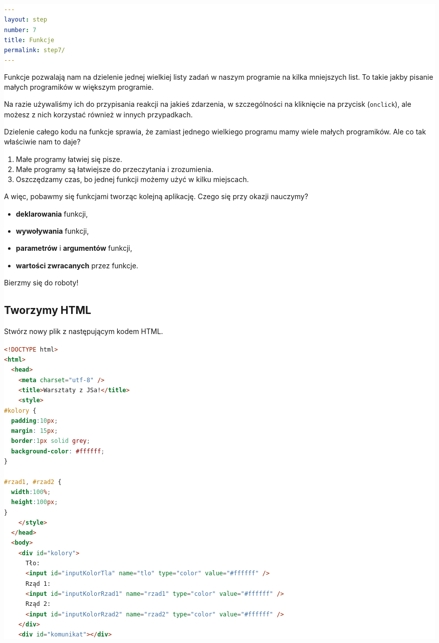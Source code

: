 ```yaml
---
layout: step
number: 7
title: Funkcje
permalink: step7/
---
```


Funkcje pozwalają nam na dzielenie jednej wielkiej listy zadań w naszym programie na kilka mniejszych list. To takie jakby pisanie małych programików w większym programie.

Na razie używaliśmy ich do przypisania reakcji na jakieś zdarzenia, w szczególności na kliknięcie na przycisk (`onclick`), ale możesz z nich korzystać również w innych przypadkach.

Dzielenie całego kodu na funkcje sprawia, że zamiast jednego wielkiego programu mamy wiele małych programików. Ale co tak właściwie nam to daje?

1. Małe programy łatwiej się pisze.
2. Małe programy są łatwiejsze do przeczytania i zrozumienia.
3. Oszczędzamy czas, bo jednej funkcji możemy użyć w kilku miejscach.

A więc, pobawmy się funkcjami tworząc kolejną aplikację.
Czego się przy okazji nauczymy?

- **deklarowania** funkcji,

- **wywoływania** funkcji,
- **parametrów** i **argumentów** funkcji,
- **wartości zwracanych** przez funkcje.

Bierzmy się do roboty!

## Tworzymy HTML

Stwórz nowy plik z następującym kodem HTML.

```html
<!DOCTYPE html>
<html>
  <head>
    <meta charset="utf-8" />
    <title>Warsztaty z JSa!</title>
    <style>
#kolory {
  padding:10px;
  margin: 15px;
  border:1px solid grey;
  background-color: #ffffff;
}

#rzad1, #rzad2 {
  width:100%;
  height:100px;
}    
    </style>
  </head>
  <body>
    <div id="kolory">
      Tło:
      <input id="inputKolorTla" name="tlo" type="color" value="#ffffff" />
      Rząd 1:
      <input id="inputKolorRzad1" name="rzad1" type="color" value="#ffffff" />
      Rząd 2:
      <input id="inputKolorRzad2" name="rzad2" type="color" value="#ffffff" />
    </div>
    <div id="komunikat"></div>
```